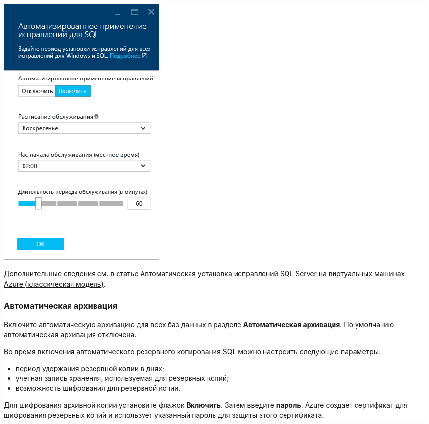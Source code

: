 ![Автоматическая установка исправлений SQL](./media/virtual-machines-windows-portal-sql-server-provision/azure-sql-arm-patching.png)

Дополнительные сведения см. в статье [Автоматическая установка исправлений SQL Server на виртуальных машинах Azure (классическая модель)](virtual-machines-windows-classic-sql-automated-patching.md).

### Автоматическая архивация
Включите автоматическую архивацию для всех баз данных в разделе **Автоматическая архивация**. По умолчанию автоматическая архивация отключена.

Во время включения автоматического резервного копирования SQL можно настроить следующие параметры:

- период удержания резервной копии в днях;
- учетная запись хранения, используемая для резервных копий;
- возможность шифрования для резервной копии.

Для шифрования архивной копии установите флажок **Включить**. Затем введите **пароль**. Azure создает сертификат для шифрования резервных копий и использует указанный пароль для защиты этого сертификата.
